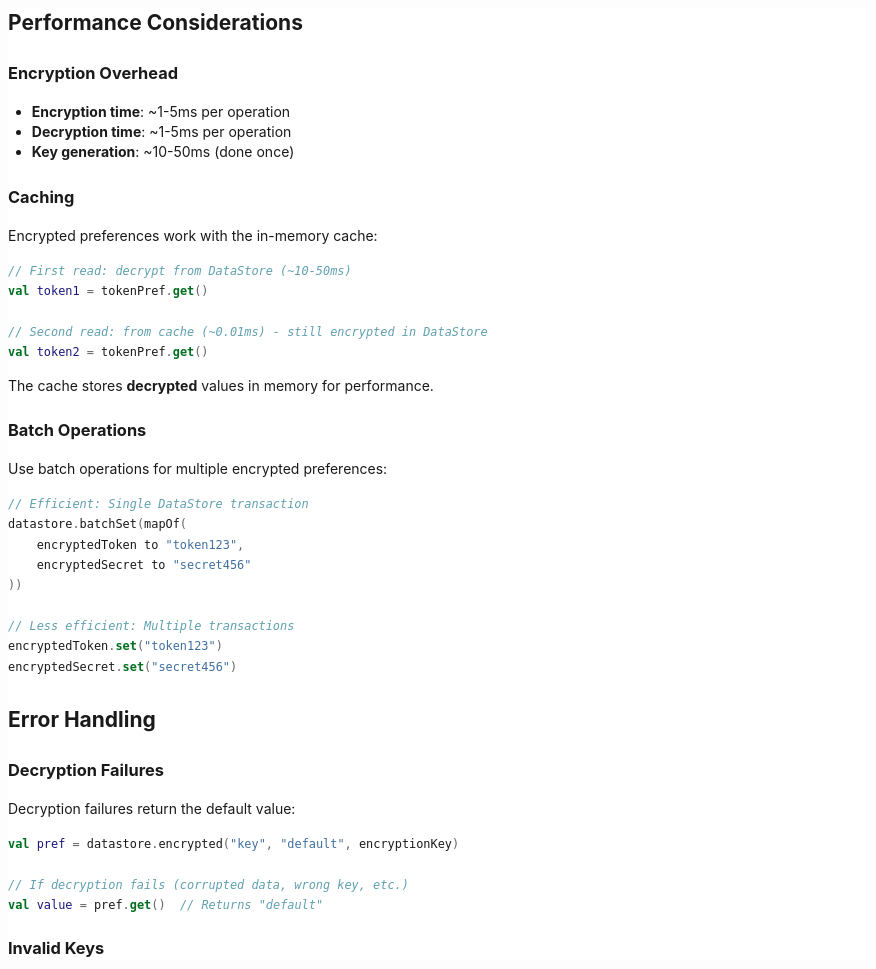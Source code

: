 ## Performance Considerations

### Encryption Overhead

- **Encryption time**: ~1-5ms per operation
- **Decryption time**: ~1-5ms per operation
- **Key generation**: ~10-50ms (done once)

### Caching

Encrypted preferences work with the in-memory cache:

```kotlin
// First read: decrypt from DataStore (~10-50ms)
val token1 = tokenPref.get()

// Second read: from cache (~0.01ms) - still encrypted in DataStore
val token2 = tokenPref.get()
```

The cache stores **decrypted** values in memory for performance.

### Batch Operations

Use batch operations for multiple encrypted preferences:

```kotlin
// Efficient: Single DataStore transaction
datastore.batchSet(mapOf(
    encryptedToken to "token123",
    encryptedSecret to "secret456"
))

// Less efficient: Multiple transactions
encryptedToken.set("token123")
encryptedSecret.set("secret456")
```

## Error Handling

### Decryption Failures

Decryption failures return the default value:

```kotlin
val pref = datastore.encrypted("key", "default", encryptionKey)

// If decryption fails (corrupted data, wrong key, etc.)
val value = pref.get()  // Returns "default"
```

### Invalid Keys
